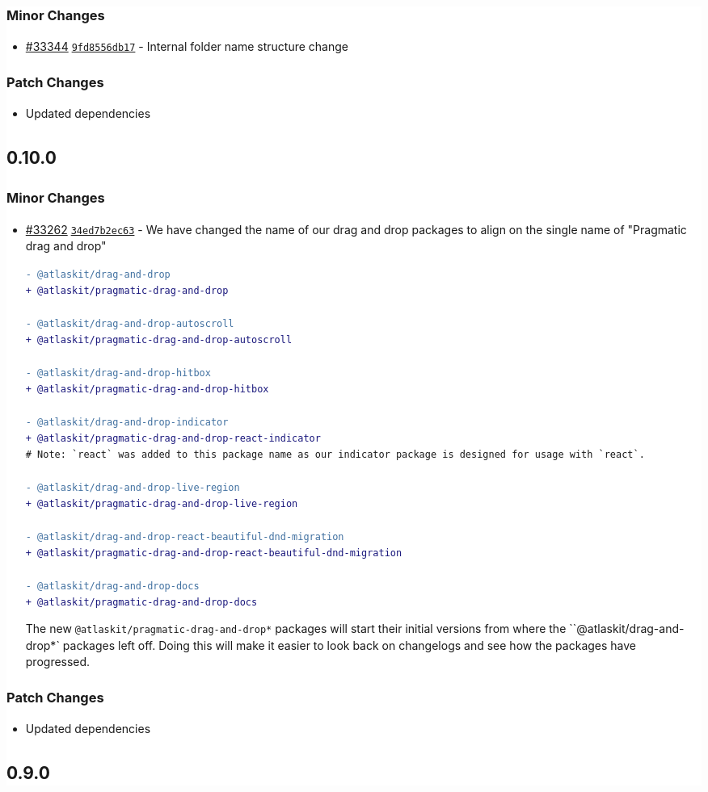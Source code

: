 ### Minor Changes

- [#33344](https://bitbucket.org/atlassian/atlassian-frontend/pull-requests/33344)
  [`9fd8556db17`](https://bitbucket.org/atlassian/atlassian-frontend/commits/9fd8556db17) - Internal
  folder name structure change

### Patch Changes

- Updated dependencies

## 0.10.0

### Minor Changes

- [#33262](https://bitbucket.org/atlassian/atlassian-frontend/pull-requests/33262)
  [`34ed7b2ec63`](https://bitbucket.org/atlassian/atlassian-frontend/commits/34ed7b2ec63) - We have
  changed the name of our drag and drop packages to align on the single name of "Pragmatic drag and
  drop"

  ```diff
  - @atlaskit/drag-and-drop
  + @atlaskit/pragmatic-drag-and-drop

  - @atlaskit/drag-and-drop-autoscroll
  + @atlaskit/pragmatic-drag-and-drop-autoscroll

  - @atlaskit/drag-and-drop-hitbox
  + @atlaskit/pragmatic-drag-and-drop-hitbox

  - @atlaskit/drag-and-drop-indicator
  + @atlaskit/pragmatic-drag-and-drop-react-indicator
  # Note: `react` was added to this package name as our indicator package is designed for usage with `react`.

  - @atlaskit/drag-and-drop-live-region
  + @atlaskit/pragmatic-drag-and-drop-live-region

  - @atlaskit/drag-and-drop-react-beautiful-dnd-migration
  + @atlaskit/pragmatic-drag-and-drop-react-beautiful-dnd-migration

  - @atlaskit/drag-and-drop-docs
  + @atlaskit/pragmatic-drag-and-drop-docs
  ```

  The new `@atlaskit/pragmatic-drag-and-drop*` packages will start their initial versions from where
  the ``@atlaskit/drag-and-drop*` packages left off. Doing this will make it easier to look back on
  changelogs and see how the packages have progressed.

### Patch Changes

- Updated dependencies

## 0.9.0
